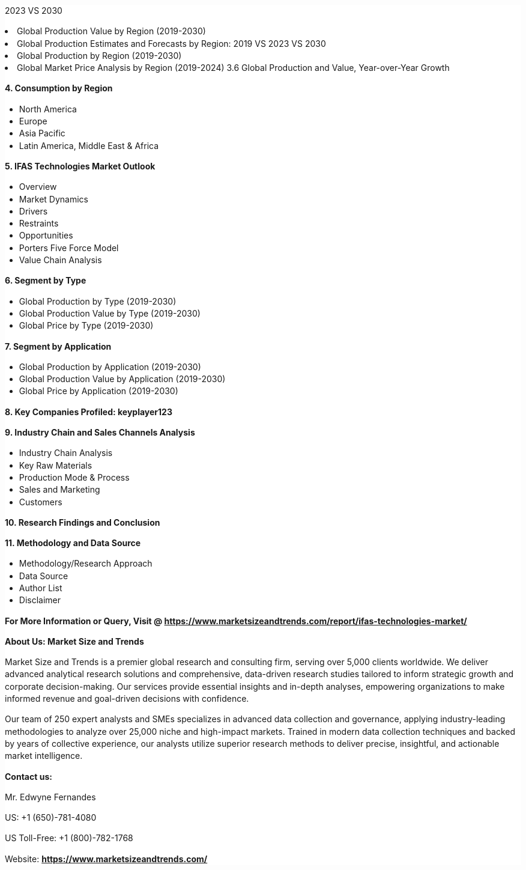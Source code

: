 2023 VS 2030</li><li>Global Production Value by Region (2019-2030)</li><li>Global Production Estimates and Forecasts by Region: 2019 VS 2023 VS 2030</li><li>Global Production by Region (2019-2030)</li><li>Global Market Price Analysis by Region (2019-2024) 3.6 Global Production and Value, Year-over-Year Growth</li></ul><p><strong>4. Consumption by Region</strong></p><ul><li>North America</li><li>Europe</li><li>Asia Pacific</li><li>Latin America, Middle East &amp; Africa</li></ul><p><strong>5. IFAS Technologies Market Outlook</strong></p><ul><li>Overview</li><li>Market Dynamics</li><li>Drivers</li><li>Restraints</li><li>Opportunities</li><li>Porters Five Force Model</li><li>Value Chain Analysis&nbsp;</li></ul><p><strong>6. Segment by Type</strong></p><ul><li>Global Production by Type (2019-2030)</li><li>Global Production Value by Type (2019-2030)</li><li>Global Price by Type (2019-2030)</li></ul><p><strong>7. Segment by Application</strong></p><ul><li>Global Production by Application (2019-2030)</li><li>Global Production Value by Application (2019-2030)</li><li>Global Price by Application (2019-2030)</li></ul><p><strong>8. Key Companies Profiled: keyplayer123</strong></p><p><strong>9. Industry Chain and Sales Channels Analysis</strong></p><ul><li>Industry Chain Analysis</li><li>Key Raw Materials</li><li>Production Mode &amp; Process</li><li>Sales and Marketing</li><li>Customers</li></ul><p><strong>10. Research Findings and Conclusion</strong></p><p><strong>11. Methodology and Data Source</strong></p><ul><li>Methodology/Research Approach</li><li>Data Source</li><li>Author List</li><li>Disclaimer</li></ul></p><p><strong>For More Information or Query, Visit @ <a href="https://www.marketsizeandtrends.com/report/ifas-technologies-market/">https://www.marketsizeandtrends.com/report/ifas-technologies-market/</a></strong></p><p><strong>About Us: Market Size and Trends</strong></p><p>Market Size and Trends is a premier global research and consulting firm, serving over 5,000 clients worldwide. We deliver advanced analytical research solutions and comprehensive, data-driven research studies tailored to inform strategic growth and corporate decision-making. Our services provide essential insights and in-depth analyses, empowering organizations to make informed revenue and goal-driven decisions with confidence.</p><p>Our team of 250 expert analysts and SMEs specializes in advanced data collection and governance, applying industry-leading methodologies to analyze over 25,000 niche and high-impact markets. Trained in modern data collection techniques and backed by years of collective experience, our analysts utilize superior research methods to deliver precise, insightful, and actionable market intelligence.</p><p><strong>Contact us:</strong></p><p>Mr. Edwyne Fernandes</p><p>US: +1 (650)-781-4080</p><p>US Toll-Free: +1 (800)-782-1768</p><p>Website: <strong><a href="https://www.marketsizeandtrends.com/">https://www.marketsizeandtrends.com/</a></strong></p>
